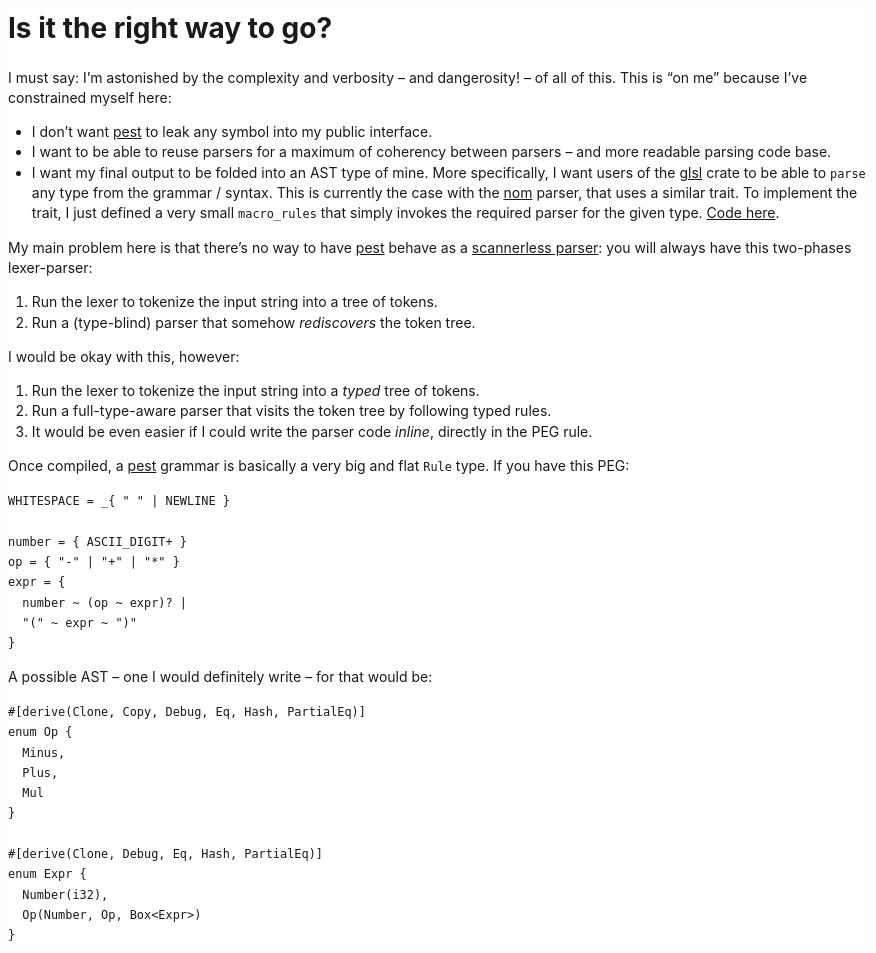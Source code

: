 # Is it the right way to go?

I must say: I’m astonished by the complexity and verbosity – and dangerosity! – of all of this. This
is “on me” because I’ve constrained myself here:

  - I don’t want [pest] to leak any symbol into my public interface.
  - I want to be able to reuse parsers for a maximum of coherency between parsers – and more
    readable parsing code base.
  - I want my final output to be folded into an AST type of mine. More specifically, I want users of
    the [glsl] crate to be able to `parse` any type from the grammar / syntax. This is currently the
    case with the [nom] parser, that uses a similar trait. To implement the trait, I just defined a
    very small `macro_rules` that simply invokes the required parser for the given type.
    [Code here](https://github.com/phaazon/glsl/blob/a31b701850dd7966b14cc59f10c8d455c755c9c6/src/parser.rs#L99).

My main problem here is that there’s no way to have [pest] behave as a [scannerless parser]: you
will always have this two-phases lexer-parser:

  1. Run the lexer to tokenize the input string into a tree of tokens.
  2. Run a (type-blind) parser that somehow *rediscovers* the token tree.

I would be okay with this, however:

  1. Run the lexer to tokenize the input string into a *typed* tree of tokens.
  2. Run a full-type-aware parser that visits the token tree by following typed rules.
  3. It would be even easier if I could write the parser code *inline*, directly in the PEG rule.

Once compiled, a [pest] grammar is basically a very big and flat `Rule` type. If you have this PEG:

```
WHITESPACE = _{ " " | NEWLINE }

number = { ASCII_DIGIT+ }
op = { "-" | "+" | "*" }
expr = {
  number ~ (op ~ expr)? |
  "(" ~ expr ~ ")"
}
```

A possible AST – one I would definitely write – for that would be:

```
#[derive(Clone, Copy, Debug, Eq, Hash, PartialEq)]
enum Op {
  Minus,
  Plus,
  Mul
}

#[derive(Clone, Debug, Eq, Hash, PartialEq)]
enum Expr {
  Number(i32),
  Op(Number, Op, Box<Expr>)
}
```


[glsl]: https://crates.io/crates/glsl
[nom]: https://crates.io/crates/nom
[pest]: https://crates.io/crates/pest
[AST]: https://en.wikipedia.org/wiki/Abstract_syntax_tree
[PEG]: https://en.wikipedia.org/wiki/Parsing_expression_grammar
[scannerless parser]: https://en.wikipedia.org/wiki/Scannerless_parsing
[lalrpop]: https://github.com/lalrpop/lalrpop